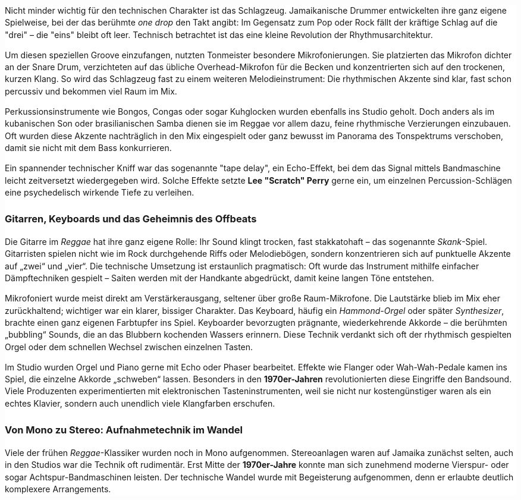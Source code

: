 Nicht minder wichtig für den technischen Charakter ist das Schlagzeug. Jamaikanische Drummer
entwickelten ihre ganz eigene Spielweise, bei der das berühmte _one drop_ den Takt angibt: Im
Gegensatz zum Pop oder Rock fällt der kräftige Schlag auf die "drei" – die "eins" bleibt oft leer.
Technisch betrachtet ist das eine kleine Revolution der Rhythmusarchitektur.

Um diesen speziellen Groove einzufangen, nutzten Tonmeister besondere Mikrofonierungen. Sie
platzierten das Mikrofon dichter an der Snare Drum, verzichteten auf das übliche Overhead-Mikrofon
für die Becken und konzentrierten sich auf den trockenen, kurzen Klang. So wird das Schlagzeug fast
zu einem weiteren Melodieinstrument: Die rhythmischen Akzente sind klar, fast schon percussiv und
bekommen viel Raum im Mix.

Perkussionsinstrumente wie Bongos, Congas oder sogar Kuhglocken wurden ebenfalls ins Studio geholt.
Doch anders als im kubanischen Son oder brasilianischen Samba dienen sie im Reggae vor allem dazu,
feine rhythmische Verzierungen einzubauen. Oft wurden diese Akzente nachträglich in den Mix
eingespielt oder ganz bewusst im Panorama des Tonspektrums verschoben, damit sie nicht mit dem Bass
konkurrieren.

Ein spannender technischer Kniff war das sogenannte "tape delay", ein Echo-Effekt, bei dem das
Signal mittels Bandmaschine leicht zeitversetzt wiedergegeben wird. Solche Effekte setzte **Lee
"Scratch" Perry** gerne ein, um einzelnen Percussion-Schlägen eine psychedelisch wirkende Tiefe zu
verleihen.

### Gitarren, Keyboards und das Geheimnis des Offbeats

Die Gitarre im _Reggae_ hat ihre ganz eigene Rolle: Ihr Sound klingt trocken, fast stakkatohaft –
das sogenannte _Skank_-Spiel. Gitarristen spielen nicht wie im Rock durchgehende Riffs oder
Melodiebögen, sondern konzentrieren sich auf punktuelle Akzente auf „zwei“ und „vier“. Die
technische Umsetzung ist erstaunlich pragmatisch: Oft wurde das Instrument mithilfe einfacher
Dämpftechniken gespielt – Saiten werden mit der Handkante abgedrückt, damit keine langen Töne
entstehen.

Mikrofoniert wurde meist direkt am Verstärkerausgang, seltener über große Raum-Mikrofone. Die
Lautstärke blieb im Mix eher zurückhaltend; wichtiger war ein klarer, bissiger Charakter. Das
Keyboard, häufig ein _Hammond-Orgel_ oder später _Synthesizer_, brachte einen ganz eigenen
Farbtupfer ins Spiel. Keyboarder bevorzugten prägnante, wiederkehrende Akkorde – die berühmten
„bubbling“ Sounds, die an das Blubbern kochenden Wassers erinnern. Diese Technik verdankt sich oft
der rhythmisch gespielten Orgel oder dem schnellen Wechsel zwischen einzelnen Tasten.

Im Studio wurden Orgel und Piano gerne mit Echo oder Phaser bearbeitet. Effekte wie Flanger oder
Wah-Wah-Pedale kamen ins Spiel, die einzelne Akkorde „schweben“ lassen. Besonders in den
**1970er-Jahren** revolutionierten diese Eingriffe den Bandsound. Viele Produzenten experimentierten
mit elektronischen Tasteninstrumenten, weil sie nicht nur kostengünstiger waren als ein echtes
Klavier, sondern auch unendlich viele Klangfarben erschufen.

### Von Mono zu Stereo: Aufnahmetechnik im Wandel

Viele der frühen _Reggae_-Klassiker wurden noch in Mono aufgenommen. Stereoanlagen waren auf Jamaika
zunächst selten, auch in den Studios war die Technik oft rudimentär. Erst Mitte der **1970er-Jahre**
konnte man sich zunehmend moderne Vierspur- oder sogar Achtspur-Bandmaschinen leisten. Der
technische Wandel wurde mit Begeisterung aufgenommen, denn er erlaubte deutlich komplexere
Arrangements.
